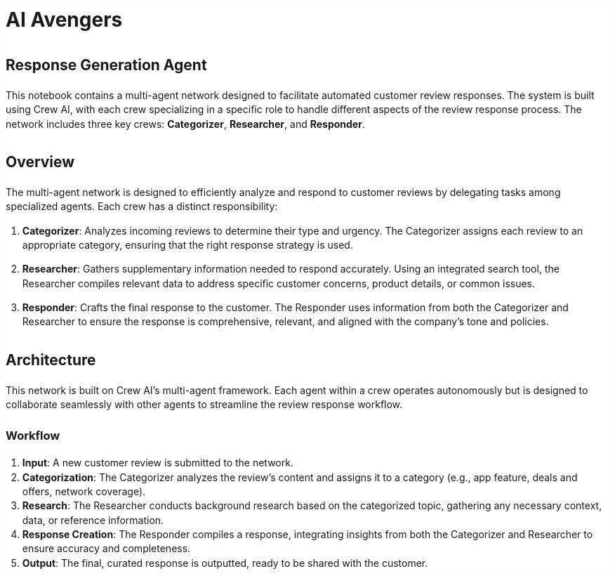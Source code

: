# AI Avengers

## Response Generation Agent
This notebook contains a multi-agent network designed to facilitate automated customer review responses. The system is built using Crew AI, with each crew specializing in a specific role to handle different aspects of the review response process. The network includes three key crews: **Categorizer**, **Researcher**, and **Responder**.

## Overview

The multi-agent network is designed to efficiently analyze and respond to customer reviews by delegating tasks among specialized agents. Each crew has a distinct responsibility:

1. **Categorizer**: Analyzes incoming reviews to determine their type and urgency. The Categorizer assigns each review to an appropriate category, ensuring that the right response strategy is used.

2. **Researcher**: Gathers supplementary information needed to respond accurately. Using an integrated search tool, the Researcher compiles relevant data to address specific customer concerns, product details, or common issues.

3. **Responder**: Crafts the final response to the customer. The Responder uses information from both the Categorizer and Researcher to ensure the response is comprehensive, relevant, and aligned with the company’s tone and policies.

## Architecture

This network is built on Crew AI’s multi-agent framework. Each agent within a crew operates autonomously but is designed to collaborate seamlessly with other agents to streamline the review response workflow.

### Workflow

1. **Input**: A new customer review is submitted to the network.
2. **Categorization**: The Categorizer analyzes the review’s content and assigns it to a category (e.g., app feature, deals and offers, network coverage).
3. **Research**: The Researcher conducts background research based on the categorized topic, gathering any necessary context, data, or reference information.
4. **Response Creation**: The Responder compiles a response, integrating insights from both the Categorizer and Researcher to ensure accuracy and completeness.
5. **Output**: The final, curated response is outputted, ready to be shared with the customer.

<div style="text-align: center;">
